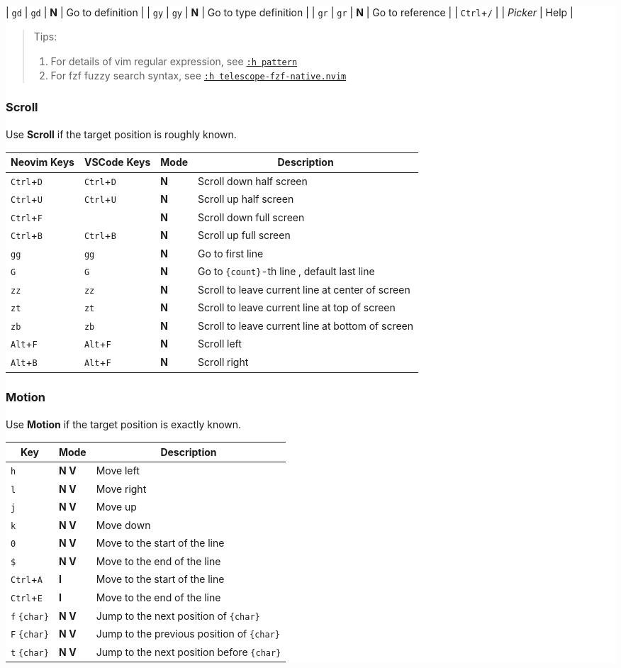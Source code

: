 | `gd`         | `gd`                  | **N**       | Go to definition                                           |
| `gy`         | `gy`                  | **N**       | Go to type definition                                      |
| `gr`         | `gr`                  | **N**       | Go to reference                                            |
| `Ctrl`+`/`   |                       | _Picker_    | Help                                                       |

> Tips:
>
> 1. For details of vim regular expression, see [`:h pattern`](https://neovim.io/doc/user/pattern.html#search-pattern)
> 2. For fzf fuzzy search syntax, see [`:h telescope-fzf-native.nvim`](https://github.com/nvim-telescope/telescope-fzf-native.nvim#telescope-fzf-nativenvim)

### Scroll

Use **Scroll** if the target position is roughly known.

| Neovim Keys | VSCode Keys | Mode  | Description                                      |
| ----------- | ----------- | ----- | ------------------------------------------------ |
| `Ctrl`+`D`  | `Ctrl`+`D`  | **N** | Scroll down half screen                          |
| `Ctrl`+`U`  | `Ctrl`+`U`  | **N** | Scroll up half screen                            |
| `Ctrl`+`F`  |             | **N** | Scroll down full screen                          |
| `Ctrl`+`B`  | `Ctrl`+`B`  | **N** | Scroll up full screen                            |
| `gg`        | `gg`        | **N** | Go to first line                                 |
| `G`         | `G`         | **N** | Go to `{count}`-th line , default last line      |
| `zz`        | `zz`        | **N** | Scroll to leave current line at center of screen |
| `zt`        | `zt`        | **N** | Scroll to leave current line at top of screen    |
| `zb`        | `zb`        | **N** | Scroll to leave current line at bottom of screen |
| `Alt`+`F`   | `Alt`+`F`   | **N** | Scroll left                                      |
| `Alt`+`B`   | `Alt`+`F`   | **N** | Scroll right                                     |

### Motion

Use **Motion** if the target position is exactly known.

| Key              | Mode        | Description                                               |
| ---------------- | ----------- | --------------------------------------------------------- |
| `h`              | **N** **V** | Move left                                                 |
| `l`              | **N** **V** | Move right                                                |
| `j`              | **N** **V** | Move up                                                   |
| `k`              | **N** **V** | Move down                                                 |
| `0`              | **N** **V** | Move to the start of the line                             |
| `$`              | **N** **V** | Move to the end of the line                               |
| `Ctrl`+`A`       | **I**       | Move to the start of the line                             |
| `Ctrl`+`E`       | **I**       | Move to the end of the line                               |
| `f` `{char}`     | **N** **V** | Jump to the next position of `{char}`                     |
| `F` `{char}`     | **N** **V** | Jump to the previous position of `{char}`                 |
| `t` `{char}`     | **N** **V** | Jump to the next position before `{char}`                 |